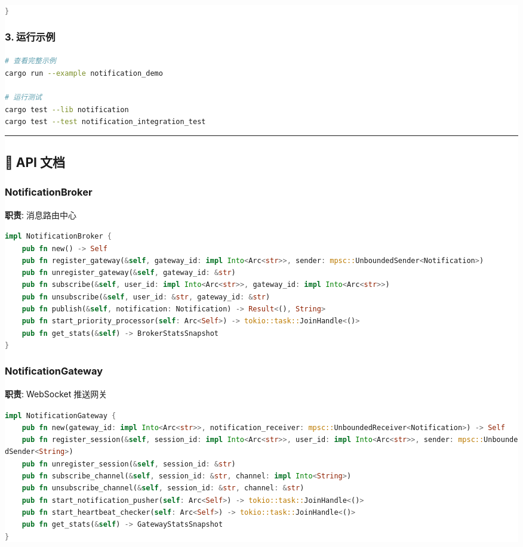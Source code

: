 ```rust
}
```

### 3. 运行示例

```bash
# 查看完整示例
cargo run --example notification_demo

# 运行测试
cargo test --lib notification
cargo test --test notification_integration_test
```

---

## 📖 API 文档

### NotificationBroker

**职责**: 消息路由中心

```rust
impl NotificationBroker {
    pub fn new() -> Self
    pub fn register_gateway(&self, gateway_id: impl Into<Arc<str>>, sender: mpsc::UnboundedSender<Notification>)
    pub fn unregister_gateway(&self, gateway_id: &str)
    pub fn subscribe(&self, user_id: impl Into<Arc<str>>, gateway_id: impl Into<Arc<str>>)
    pub fn unsubscribe(&self, user_id: &str, gateway_id: &str)
    pub fn publish(&self, notification: Notification) -> Result<(), String>
    pub fn start_priority_processor(self: Arc<Self>) -> tokio::task::JoinHandle<()>
    pub fn get_stats(&self) -> BrokerStatsSnapshot
}
```

### NotificationGateway

**职责**: WebSocket 推送网关

```rust
impl NotificationGateway {
    pub fn new(gateway_id: impl Into<Arc<str>>, notification_receiver: mpsc::UnboundedReceiver<Notification>) -> Self
    pub fn register_session(&self, session_id: impl Into<Arc<str>>, user_id: impl Into<Arc<str>>, sender: mpsc::UnboundedSender<String>)
    pub fn unregister_session(&self, session_id: &str)
    pub fn subscribe_channel(&self, session_id: &str, channel: impl Into<String>)
    pub fn unsubscribe_channel(&self, session_id: &str, channel: &str)
    pub fn start_notification_pusher(self: Arc<Self>) -> tokio::task::JoinHandle<()>
    pub fn start_heartbeat_checker(self: Arc<Self>) -> tokio::task::JoinHandle<()>
    pub fn get_stats(&self) -> GatewayStatsSnapshot
}
```
